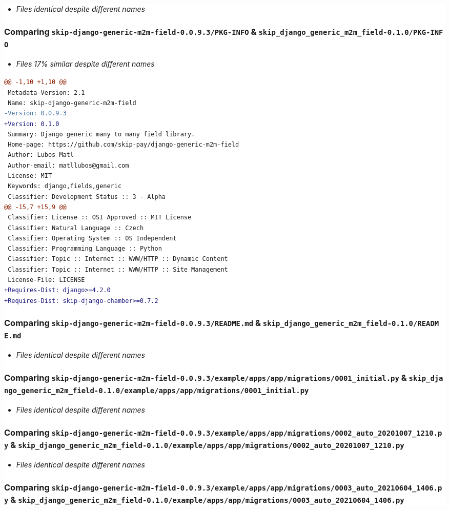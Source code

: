  * *Files identical despite different names*

### Comparing `skip-django-generic-m2m-field-0.0.9.3/PKG-INFO` & `skip_django_generic_m2m_field-0.1.0/PKG-INFO`

 * *Files 17% similar despite different names*

```diff
@@ -1,10 +1,10 @@
 Metadata-Version: 2.1
 Name: skip-django-generic-m2m-field
-Version: 0.0.9.3
+Version: 0.1.0
 Summary: Django generic many to many field library.
 Home-page: https://github.com/skip-pay/django-generic-m2m-field
 Author: Lubos Matl
 Author-email: matllubos@gmail.com
 License: MIT
 Keywords: django,fields,generic
 Classifier: Development Status :: 3 - Alpha
@@ -15,7 +15,9 @@
 Classifier: License :: OSI Approved :: MIT License
 Classifier: Natural Language :: Czech
 Classifier: Operating System :: OS Independent
 Classifier: Programming Language :: Python
 Classifier: Topic :: Internet :: WWW/HTTP :: Dynamic Content
 Classifier: Topic :: Internet :: WWW/HTTP :: Site Management
 License-File: LICENSE
+Requires-Dist: django>=4.2.0
+Requires-Dist: skip-django-chamber>=0.7.2
```

### Comparing `skip-django-generic-m2m-field-0.0.9.3/README.md` & `skip_django_generic_m2m_field-0.1.0/README.md`

 * *Files identical despite different names*

### Comparing `skip-django-generic-m2m-field-0.0.9.3/example/apps/app/migrations/0001_initial.py` & `skip_django_generic_m2m_field-0.1.0/example/apps/app/migrations/0001_initial.py`

 * *Files identical despite different names*

### Comparing `skip-django-generic-m2m-field-0.0.9.3/example/apps/app/migrations/0002_auto_20201007_1210.py` & `skip_django_generic_m2m_field-0.1.0/example/apps/app/migrations/0002_auto_20201007_1210.py`

 * *Files identical despite different names*

### Comparing `skip-django-generic-m2m-field-0.0.9.3/example/apps/app/migrations/0003_auto_20210604_1406.py` & `skip_django_generic_m2m_field-0.1.0/example/apps/app/migrations/0003_auto_20210604_1406.py`
